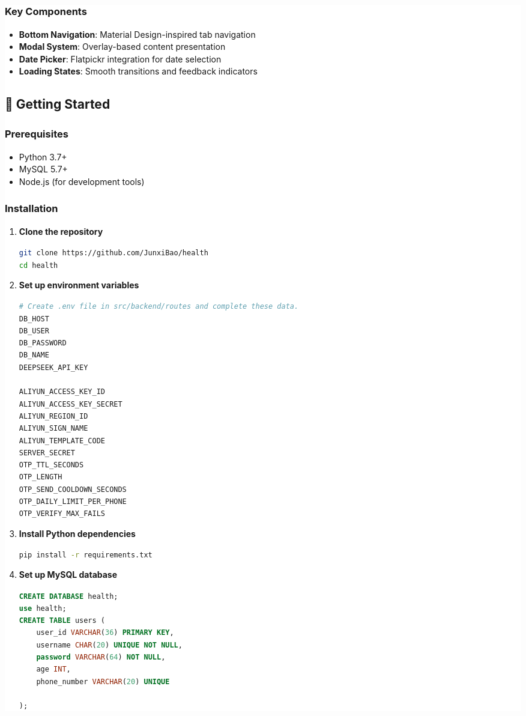 ### Key Components
- **Bottom Navigation**: Material Design-inspired tab navigation
- **Modal System**: Overlay-based content presentation
- **Date Picker**: Flatpickr integration for date selection
- **Loading States**: Smooth transitions and feedback indicators

## 🚀 Getting Started

### Prerequisites
- Python 3.7+
- MySQL 5.7+
- Node.js (for development tools)

### Installation

1. **Clone the repository**
   ```bash
   git clone https://github.com/JunxiBao/health
   cd health
   ```

2. **Set up environment variables**
   ```bash
   # Create .env file in src/backend/routes and complete these data.
   DB_HOST
   DB_USER
   DB_PASSWORD
   DB_NAME
   DEEPSEEK_API_KEY

   ALIYUN_ACCESS_KEY_ID
   ALIYUN_ACCESS_KEY_SECRET
   ALIYUN_REGION_ID
   ALIYUN_SIGN_NAME
   ALIYUN_TEMPLATE_CODE
   SERVER_SECRET
   OTP_TTL_SECONDS
   OTP_LENGTH
   OTP_SEND_COOLDOWN_SECONDS
   OTP_DAILY_LIMIT_PER_PHONE
   OTP_VERIFY_MAX_FAILS
   
   ```

1. **Install Python dependencies**
   ```bash
   pip install -r requirements.txt
   ```

2. **Set up MySQL database**
   ```sql
   CREATE DATABASE health;
   use health;
   CREATE TABLE users (
       user_id VARCHAR(36) PRIMARY KEY,
       username CHAR(20) UNIQUE NOT NULL,
       password VARCHAR(64) NOT NULL,
       age INT,
       phone_number VARCHAR(20) UNIQUE
       
   );
   ```

